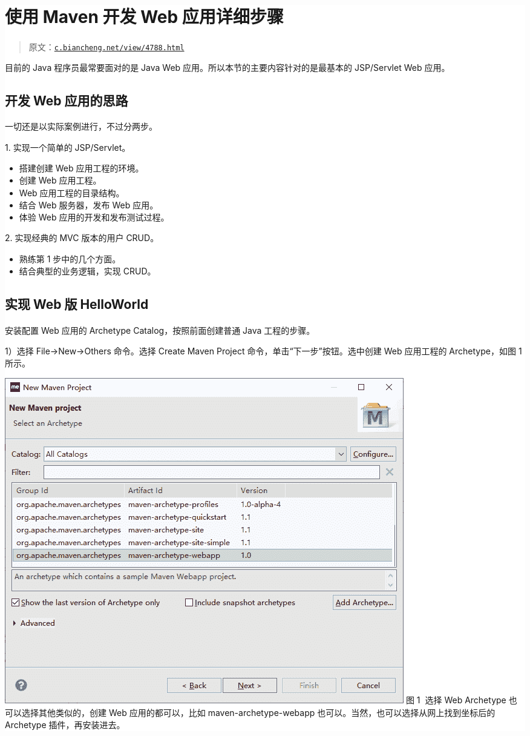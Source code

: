 # 使用 Maven 开发 Web 应用详细步骤

> 原文：[`c.biancheng.net/view/4788.html`](http://c.biancheng.net/view/4788.html)

目前的 Java 程序员最常要面对的是 Java Web 应用。所以本节的主要内容针对的是最基本的 JSP/Servlet Web 应用。

## 开发 Web 应用的思路

一切还是以实际案例进行，不过分两步。

1\. 实现一个简单的 JSP/Servlet。

*   搭建创建 Web 应用工程的环境。
*   创建 Web 应用工程。
*   Web 应用工程的目录结构。
*   结合 Web 服务器，发布 Web 应用。
*   体验 Web 应用的开发和发布测试过程。

2\. 实现经典的 MVC 版本的用户 CRUD。

*   熟练第 1 步中的几个方面。
*   结合典型的业务逻辑，实现 CRUD。

## 实现 Web 版 HelloWorld

安装配置 Web 应用的 Archetype Catalog，按照前面创建普通 Java 工程的步骤。

1）选择 File→New→Others 命令。选择 Create Maven Project 命令，单击“下一步”按钮。选中创建 Web 应用工程的 Archetype，如图 1 所示。

![选择 Web Archetype](img/b54fb99377f2fcb6d8356b9c02c7691b.png)
图 1  选择 Web Archetype
也可以选择其他类似的，创建 Web 应用的都可以，比如 maven-archetype-webapp 也可以。当然，也可以选择从网上找到坐标后的 Archetype 插件，再安装进去。
